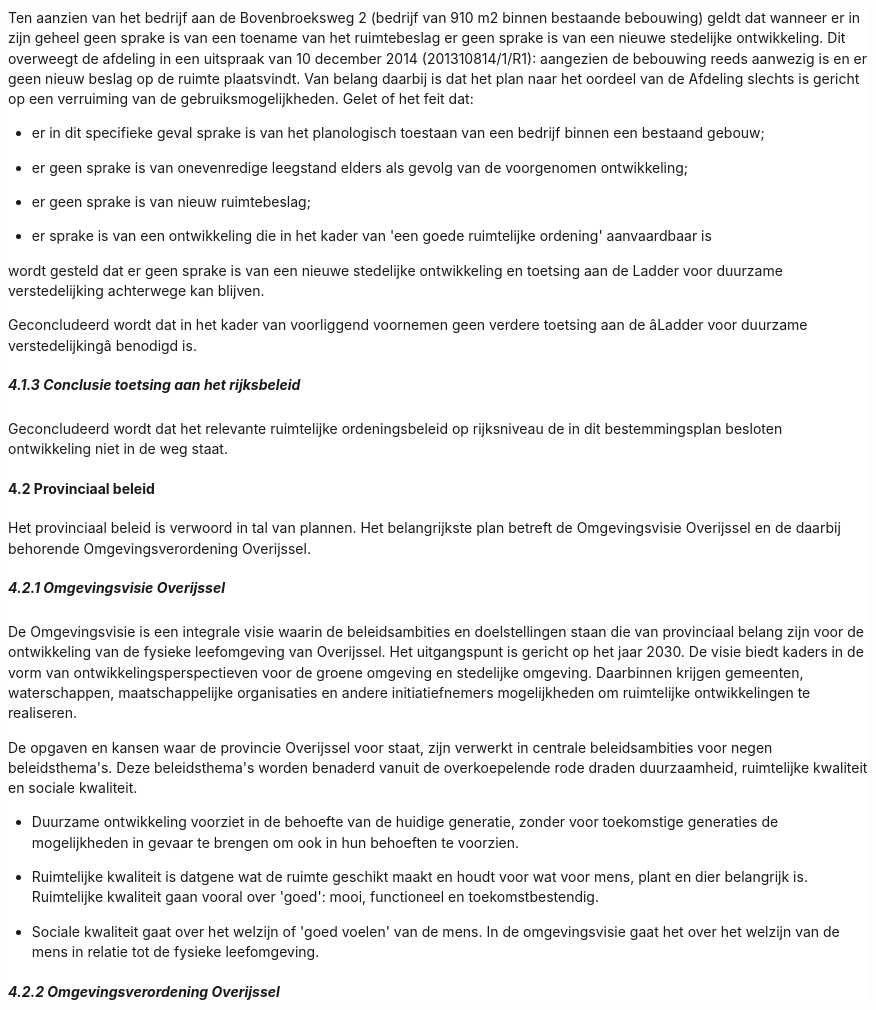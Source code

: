 Ten aanzien van het bedrijf aan de Bovenbroeksweg 2 (bedrijf van 910 m2 binnen bestaande bebouwing) geldt dat wanneer er in zijn geheel geen sprake is van een toename van het ruimtebeslag er geen sprake is van een nieuwe stedelijke ontwikkeling. Dit overweegt de afdeling in een uitspraak van 10 december 2014 (201310814/1/R1\): aangezien de bebouwing reeds aanwezig is en er geen nieuw beslag op de ruimte plaatsvindt. Van belang daarbij is dat het plan naar het oordeel van de Afdeling slechts is gericht op een verruiming van de gebruiksmogelijkheden. Gelet of het feit dat:

* er in dit specifieke geval sprake is van het planologisch toestaan van een bedrijf binnen een bestaand gebouw;

* er geen sprake is van onevenredige leegstand elders als gevolg van de voorgenomen ontwikkeling;

* er geen sprake is van nieuw ruimtebeslag;

* er sprake is van een ontwikkeling die in het kader van 'een goede ruimtelijke ordening' aanvaardbaar is

wordt gesteld dat er geen sprake is van een nieuwe stedelijke ontwikkeling en toetsing aan de Ladder voor duurzame verstedelijking achterwege kan blijven.

Geconcludeerd wordt dat in het kader van voorliggend voornemen geen verdere toetsing aan de âLadder voor duurzame verstedelijkingâ benodigd is.

##### 4\.1\.3 Conclusie toetsing aan het rijksbeleid

Geconcludeerd wordt dat het relevante ruimtelijke ordeningsbeleid op rijksniveau de in dit bestemmingsplan besloten ontwikkeling niet in de weg staat.

#### 4\.2 Provinciaal beleid

Het provinciaal beleid is verwoord in tal van plannen. Het belangrijkste plan betreft de Omgevingsvisie Overijssel en de daarbij behorende Omgevingsverordening Overijssel.

##### 4\.2\.1 Omgevingsvisie Overijssel

De Omgevingsvisie is een integrale visie waarin de beleidsambities en doelstellingen staan die van provinciaal belang zijn voor de ontwikkeling van de fysieke leefomgeving van Overijssel. Het uitgangspunt is gericht op het jaar 2030\. De visie biedt kaders in de vorm van ontwikkelingsperspectieven voor de groene omgeving en stedelijke omgeving. Daarbinnen krijgen gemeenten, waterschappen, maatschappelijke organisaties en andere initiatiefnemers mogelijkheden om ruimtelijke ontwikkelingen te realiseren.

De opgaven en kansen waar de provincie Overijssel voor staat, zijn verwerkt in centrale beleidsambities voor negen beleidsthema's. Deze beleidsthema's worden benaderd vanuit de overkoepelende rode draden duurzaamheid, ruimtelijke kwaliteit en sociale kwaliteit.

* Duurzame ontwikkeling voorziet in de behoefte van de huidige generatie, zonder voor toekomstige generaties de mogelijkheden in gevaar te brengen om ook in hun behoeften te voorzien.

* Ruimtelijke kwaliteit is datgene wat de ruimte geschikt maakt en houdt voor wat voor mens, plant en dier belangrijk is. Ruimtelijke kwaliteit gaan vooral over 'goed': mooi, functioneel en toekomstbestendig.

* Sociale kwaliteit gaat over het welzijn of 'goed voelen' van de mens. In de omgevingsvisie gaat het over het welzijn van de mens in relatie tot de fysieke leefomgeving.

##### 4\.2\.2 Omgevingsverordening Overijssel
